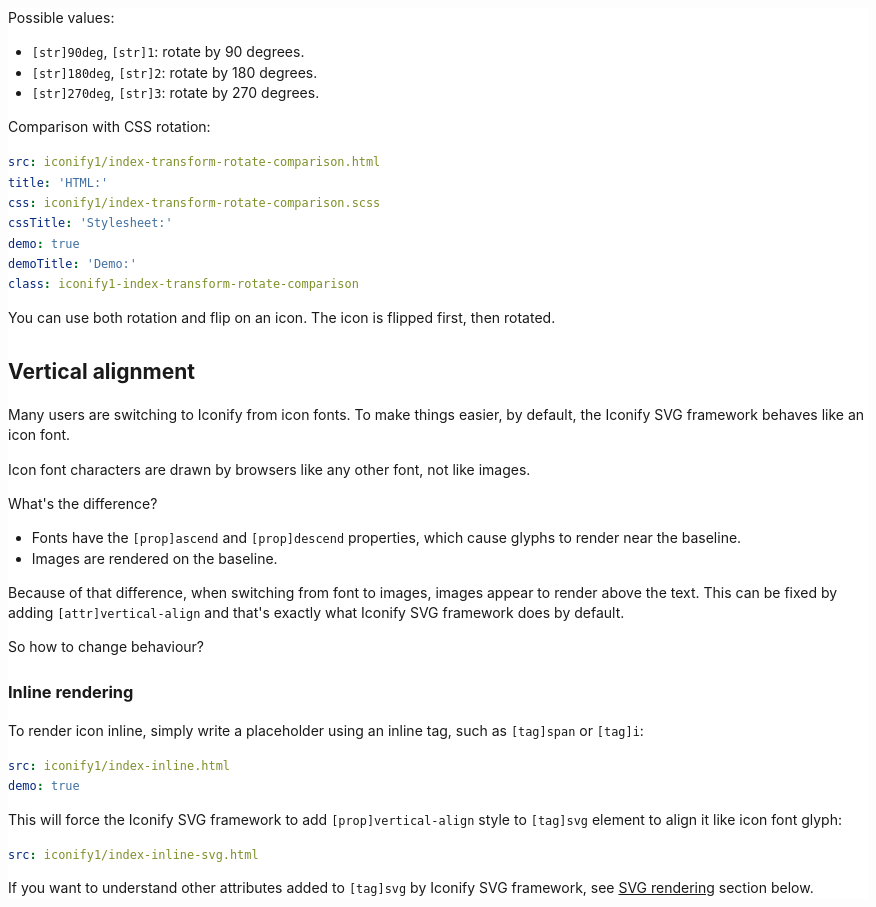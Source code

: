 Possible values:

- `[str]90deg`, `[str]1`: rotate by 90 degrees.
- `[str]180deg`, `[str]2`: rotate by 180 degrees.
- `[str]270deg`, `[str]3`: rotate by 270 degrees.

Comparison with CSS rotation:

```yaml
src: iconify1/index-transform-rotate-comparison.html
title: 'HTML:'
css: iconify1/index-transform-rotate-comparison.scss
cssTitle: 'Stylesheet:'
demo: true
demoTitle: 'Demo:'
class: iconify1-index-transform-rotate-comparison
```

You can use both rotation and flip on an icon. The icon is flipped first, then rotated.

## Vertical alignment

Many users are switching to Iconify from icon fonts. To make things easier, by default, the Iconify SVG framework behaves like an icon font.

Icon font characters are drawn by browsers like any other font, not like images.

What's the difference?

- Fonts have the `[prop]ascend` and `[prop]descend` properties, which cause glyphs to render near the baseline.
- Images are rendered on the baseline.

Because of that difference, when switching from font to images, images appear to render above the text. This can be fixed by adding `[attr]vertical-align` and that's exactly what Iconify SVG framework does by default.

So how to change behaviour?

### Inline rendering

To render icon inline, simply write a placeholder using an inline tag, such as `[tag]span` or `[tag]i`:

```yaml
src: iconify1/index-inline.html
demo: true
```

This will force the Iconify SVG framework to add `[prop]vertical-align` style to `[tag]svg` element to align it like icon font glyph:

```yaml
src: iconify1/index-inline-svg.html
```

If you want to understand other attributes added to `[tag]svg` by Iconify SVG framework, see [SVG rendering](#svg-rendering) section below.
